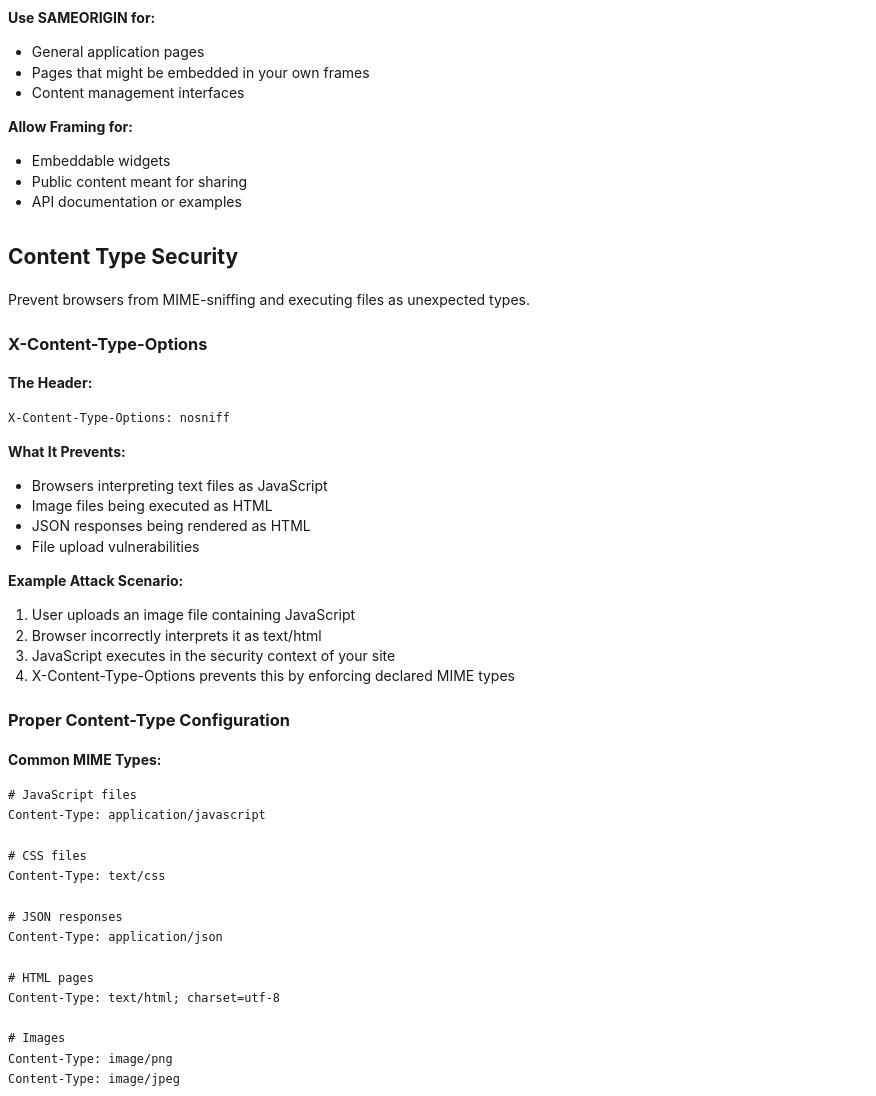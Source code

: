 **Use SAMEORIGIN for:**
- General application pages
- Pages that might be embedded in your own frames
- Content management interfaces

**Allow Framing for:**
- Embeddable widgets
- Public content meant for sharing
- API documentation or examples

## Content Type Security

Prevent browsers from MIME-sniffing and executing files as unexpected types.

### X-Content-Type-Options

**The Header:**
```http
X-Content-Type-Options: nosniff
```

**What It Prevents:**
- Browsers interpreting text files as JavaScript
- Image files being executed as HTML
- JSON responses being rendered as HTML
- File upload vulnerabilities

**Example Attack Scenario:**
1. User uploads an image file containing JavaScript
2. Browser incorrectly interprets it as text/html
3. JavaScript executes in the security context of your site
4. X-Content-Type-Options prevents this by enforcing declared MIME types

### Proper Content-Type Configuration

**Common MIME Types:**
```http
# JavaScript files
Content-Type: application/javascript

# CSS files  
Content-Type: text/css

# JSON responses
Content-Type: application/json

# HTML pages
Content-Type: text/html; charset=utf-8

# Images
Content-Type: image/png
Content-Type: image/jpeg
```
